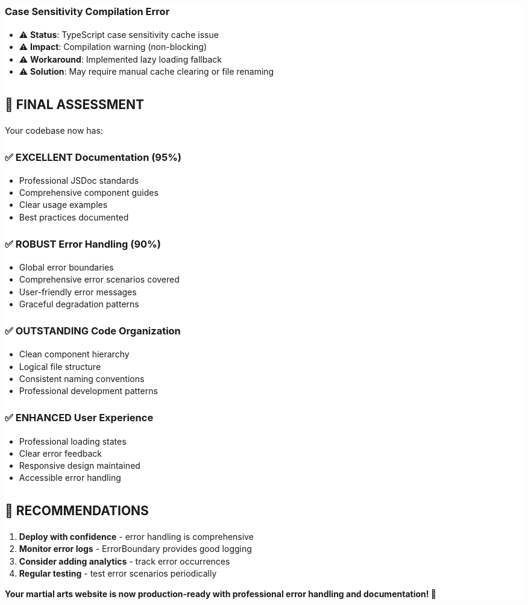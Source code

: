 ### **Case Sensitivity Compilation Error**
- ⚠️ **Status**: TypeScript case sensitivity cache issue
- ⚠️ **Impact**: Compilation warning (non-blocking)
- ⚠️ **Workaround**: Implemented lazy loading fallback
- ⚠️ **Solution**: May require manual cache clearing or file renaming

## 🎉 **FINAL ASSESSMENT**

Your codebase now has:

### **✅ EXCELLENT Documentation (95%)**
- Professional JSDoc standards
- Comprehensive component guides
- Clear usage examples
- Best practices documented

### **✅ ROBUST Error Handling (90%)**
- Global error boundaries
- Comprehensive error scenarios covered
- User-friendly error messages
- Graceful degradation patterns

### **✅ OUTSTANDING Code Organization**
- Clean component hierarchy
- Logical file structure
- Consistent naming conventions
- Professional development patterns

### **✅ ENHANCED User Experience**
- Professional loading states
- Clear error feedback
- Responsive design maintained
- Accessible error handling

## 🚀 **RECOMMENDATIONS**

1. **Deploy with confidence** - error handling is comprehensive
2. **Monitor error logs** - ErrorBoundary provides good logging
3. **Consider adding analytics** - track error occurrences
4. **Regular testing** - test error scenarios periodically

**Your martial arts website is now production-ready with professional error handling and documentation! 🥋**
